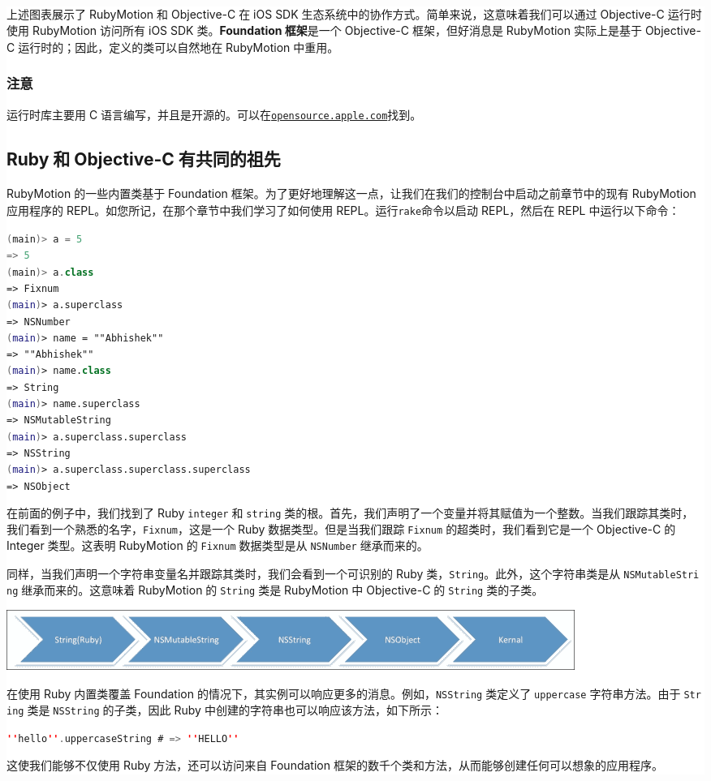 上述图表展示了 RubyMotion 和 Objective-C 在 iOS SDK 生态系统中的协作方式。简单来说，这意味着我们可以通过 Objective-C 运行时使用 RubyMotion 访问所有 iOS SDK 类。**Foundation 框架**是一个 Objective-C 框架，但好消息是 RubyMotion 实际上是基于 Objective-C 运行时的；因此，定义的类可以自然地在 RubyMotion 中重用。

### 注意

运行时库主要用 C 语言编写，并且是开源的。可以在[`opensource.apple.com`](http://opensource.apple.com)找到。

## Ruby 和 Objective-C 有共同的祖先

RubyMotion 的一些内置类基于 Foundation 框架。为了更好地理解这一点，让我们在我们的控制台中启动之前章节中的现有 RubyMotion 应用程序的 REPL。如您所记，在那个章节中我们学习了如何使用 REPL。运行`rake`命令以启动 REPL，然后在 REPL 中运行以下命令：

```swift
(main)> a = 5
=> 5
(main)> a.class
=> Fixnum
(main)> a.superclass
=> NSNumber
(main)> name = ""Abhishek""
=> ""Abhishek""
(main)> name.class
=> String
(main)> name.superclass
=> NSMutableString
(main)> a.superclass.superclass
=> NSString
(main)> a.superclass.superclass.superclass
=> NSObject

```

在前面的例子中，我们找到了 Ruby `integer` 和 `string` 类的根。首先，我们声明了一个变量并将其赋值为一个整数。当我们跟踪其类时，我们看到一个熟悉的名字，`Fixnum`，这是一个 Ruby 数据类型。但是当我们跟踪 `Fixnum` 的超类时，我们看到它是一个 Objective-C 的 Integer 类型。这表明 RubyMotion 的 `Fixnum` 数据类型是从 `NSNumber` 继承而来的。

同样，当我们声明一个字符串变量名并跟踪其类时，我们会看到一个可识别的 Ruby 类，`String`。此外，这个字符串类是从 `NSMutableString` 继承而来的。这意味着 RubyMotion 的 `String` 类是 RubyMotion 中 Objective-C 的 `String` 类的子类。

![Ruby 和 Objective-C 共享相同的祖先](img/5220OT_03_02.jpg)

在使用 Ruby 内置类覆盖 Foundation 的情况下，其实例可以响应更多的消息。例如，`NSString` 类定义了 `uppercase` 字符串方法。由于 `String` 类是 `NSString` 的子类，因此 Ruby 中创建的字符串也可以响应该方法，如下所示：

```swift
''hello''.uppercaseString # => ''HELLO''

```

这使我们能够不仅使用 Ruby 方法，还可以访问来自 Foundation 框架的数千个类和方法，从而能够创建任何可以想象的应用程序。

